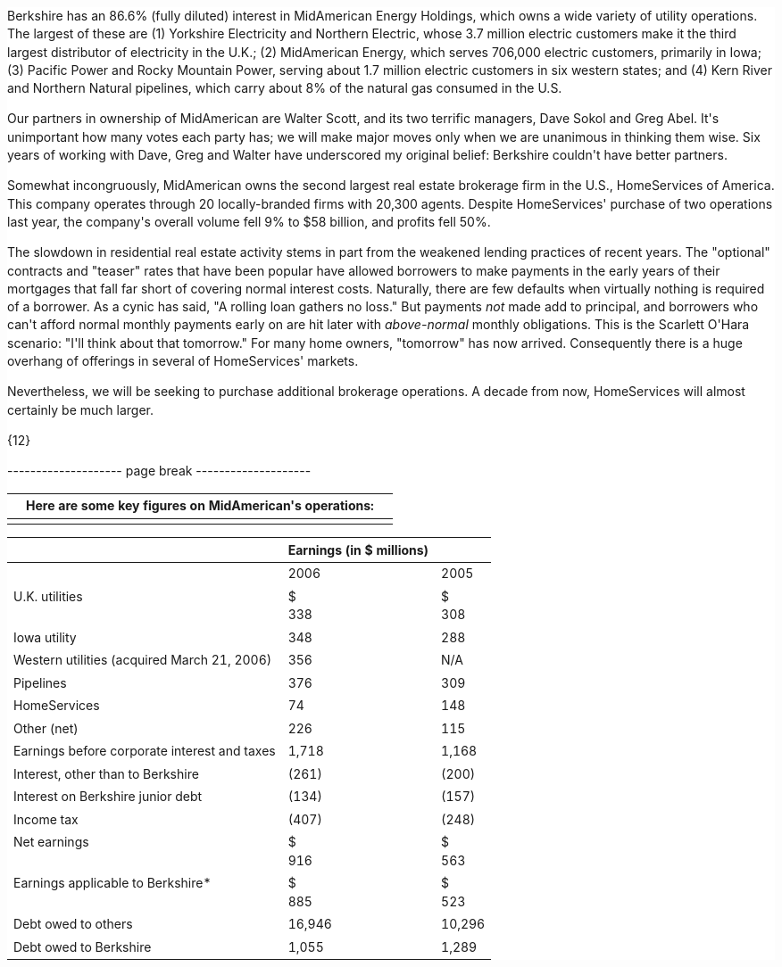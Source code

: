  Berkshire has an 86.6% (fully diluted) interest in MidAmerican Energy Holdings, which owns a wide variety of utility operations. The largest of these are (1) Yorkshire Electricity and Northern Electric, whose 3.7 million electric customers make it the third largest distributor of electricity in the U.K.; (2) MidAmerican Energy, which serves 706,000 electric customers, primarily in Iowa; (3) Pacific Power and Rocky Mountain Power, serving about 1.7 million electric customers in six western states; and (4) Kern River and Northern Natural pipelines, which carry about 8% of the natural gas consumed in the U.S.

Our partners in ownership of MidAmerican are Walter Scott, and its two terrific managers, Dave Sokol and Greg Abel. It's unimportant how many votes each party has; we will make major moves only when we are unanimous in thinking them wise. Six years of working with Dave, Greg and Walter have underscored my original belief: Berkshire couldn't have better partners.

 Somewhat incongruously, MidAmerican owns the second largest real estate brokerage firm in the U.S., HomeServices of America. This company operates through 20 locally-branded firms with 20,300 agents. Despite HomeServices' purchase of two operations last year, the company's overall volume fell 9% to \$58 billion, and profits fell 50%.

 The slowdown in residential real estate activity stems in part from the weakened lending practices of recent years. The "optional" contracts and "teaser" rates that have been popular have allowed borrowers to make payments in the early years of their mortgages that fall far short of covering normal interest costs. Naturally, there are few defaults when virtually nothing is required of a borrower. As a cynic has said, "A rolling loan gathers no loss." But payments *not* made add to principal, and borrowers who can't afford normal monthly payments early on are hit later with *above-normal* monthly obligations. This is the Scarlett O'Hara scenario: "I'll think about that tomorrow." For many home owners, "tomorrow" has now arrived. Consequently there is a huge overhang of offerings in several of HomeServices' markets.

 Nevertheless, we will be seeking to purchase additional brokerage operations. A decade from now, HomeServices will almost certainly be much larger.

{12}

-------------------- page break --------------------

|  | Here are some key figures on MidAmerican's operations: |  |
|--|--------------------------------------------------------|--|
|  |                                                        |  |

|                                              | Earnings (in \$ millions) |           |
|----------------------------------------------|---------------------------|-----------|
|                                              | 2006                      | 2005      |
| U.K. utilities                               | \$<br>338                 | \$<br>308 |
| Iowa utility<br>                             | 348                       | 288       |
| Western utilities (acquired March 21, 2006)  | 356                       | N/A       |
| Pipelines                                    | 376                       | 309       |
| HomeServices                                 | 74                        | 148       |
| Other (net)                                  | 226                       | 115       |
| Earnings before corporate interest and taxes | 1,718                     | 1,168     |
| Interest, other than to Berkshire            | (261)                     | (200)     |
| Interest on Berkshire junior debt            | (134)                     | (157)     |
| Income tax                                   | (407)                     | (248)     |
| Net earnings                                 | \$<br>916                 | \$<br>563 |
| Earnings applicable to Berkshire*            | \$<br>885                 | \$<br>523 |
| Debt owed to others                          | 16,946                    | 10,296    |
| Debt owed to Berkshire                       | 1,055                     | 1,289     |
